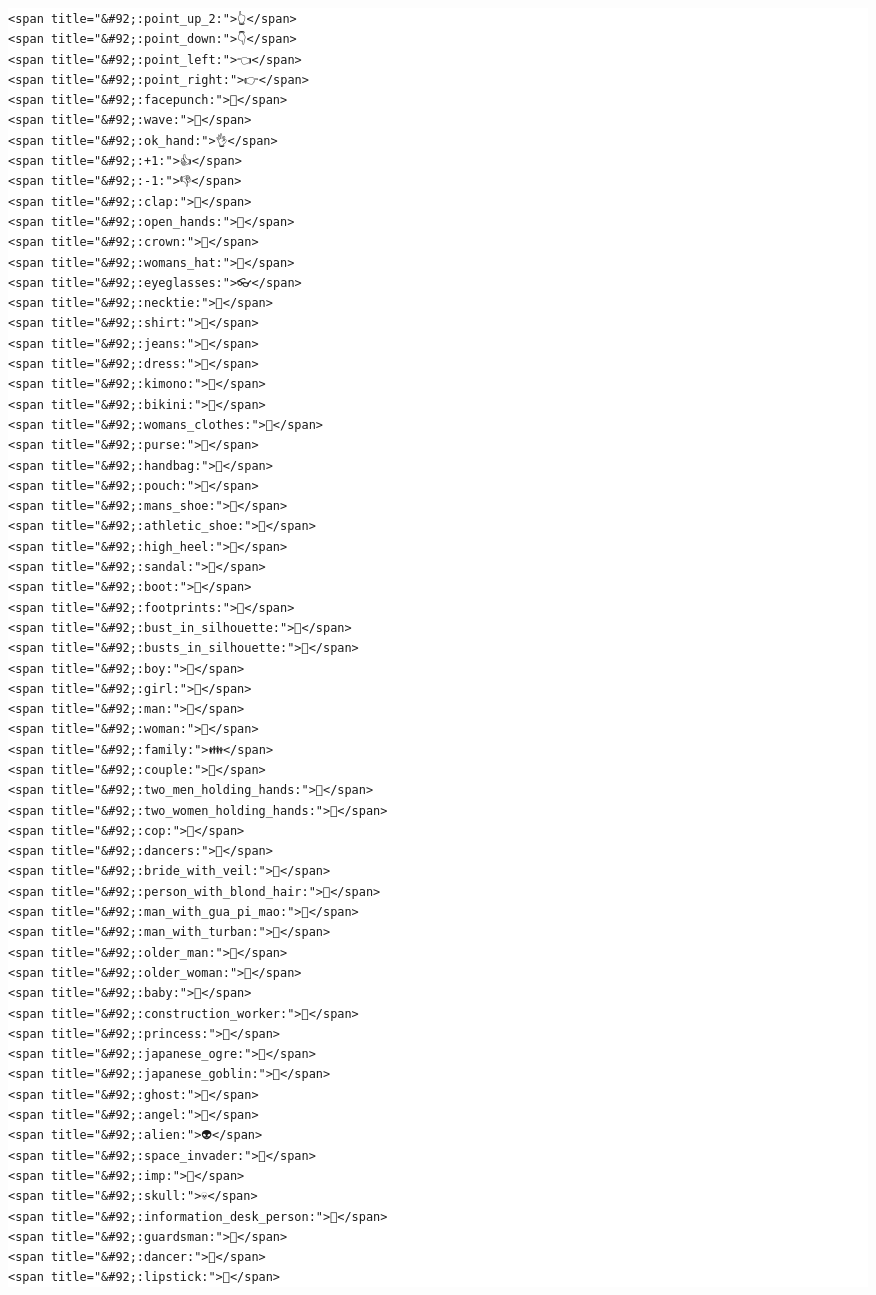 ```@raw html
<span title="&#92;:point_up_2:">👆</span>
<span title="&#92;:point_down:">👇</span>
<span title="&#92;:point_left:">👈</span>
<span title="&#92;:point_right:">👉</span>
<span title="&#92;:facepunch:">👊</span>
<span title="&#92;:wave:">👋</span>
<span title="&#92;:ok_hand:">👌</span>
<span title="&#92;:+1:">👍</span>
<span title="&#92;:-1:">👎</span>
<span title="&#92;:clap:">👏</span>
<span title="&#92;:open_hands:">👐</span>
<span title="&#92;:crown:">👑</span>
<span title="&#92;:womans_hat:">👒</span>
<span title="&#92;:eyeglasses:">👓</span>
<span title="&#92;:necktie:">👔</span>
<span title="&#92;:shirt:">👕</span>
<span title="&#92;:jeans:">👖</span>
<span title="&#92;:dress:">👗</span>
<span title="&#92;:kimono:">👘</span>
<span title="&#92;:bikini:">👙</span>
<span title="&#92;:womans_clothes:">👚</span>
<span title="&#92;:purse:">👛</span>
<span title="&#92;:handbag:">👜</span>
<span title="&#92;:pouch:">👝</span>
<span title="&#92;:mans_shoe:">👞</span>
<span title="&#92;:athletic_shoe:">👟</span>
<span title="&#92;:high_heel:">👠</span>
<span title="&#92;:sandal:">👡</span>
<span title="&#92;:boot:">👢</span>
<span title="&#92;:footprints:">👣</span>
<span title="&#92;:bust_in_silhouette:">👤</span>
<span title="&#92;:busts_in_silhouette:">👥</span>
<span title="&#92;:boy:">👦</span>
<span title="&#92;:girl:">👧</span>
<span title="&#92;:man:">👨</span>
<span title="&#92;:woman:">👩</span>
<span title="&#92;:family:">👪</span>
<span title="&#92;:couple:">👫</span>
<span title="&#92;:two_men_holding_hands:">👬</span>
<span title="&#92;:two_women_holding_hands:">👭</span>
<span title="&#92;:cop:">👮</span>
<span title="&#92;:dancers:">👯</span>
<span title="&#92;:bride_with_veil:">👰</span>
<span title="&#92;:person_with_blond_hair:">👱</span>
<span title="&#92;:man_with_gua_pi_mao:">👲</span>
<span title="&#92;:man_with_turban:">👳</span>
<span title="&#92;:older_man:">👴</span>
<span title="&#92;:older_woman:">👵</span>
<span title="&#92;:baby:">👶</span>
<span title="&#92;:construction_worker:">👷</span>
<span title="&#92;:princess:">👸</span>
<span title="&#92;:japanese_ogre:">👹</span>
<span title="&#92;:japanese_goblin:">👺</span>
<span title="&#92;:ghost:">👻</span>
<span title="&#92;:angel:">👼</span>
<span title="&#92;:alien:">👽</span>
<span title="&#92;:space_invader:">👾</span>
<span title="&#92;:imp:">👿</span>
<span title="&#92;:skull:">💀</span>
<span title="&#92;:information_desk_person:">💁</span>
<span title="&#92;:guardsman:">💂</span>
<span title="&#92;:dancer:">💃</span>
<span title="&#92;:lipstick:">💄</span>
```